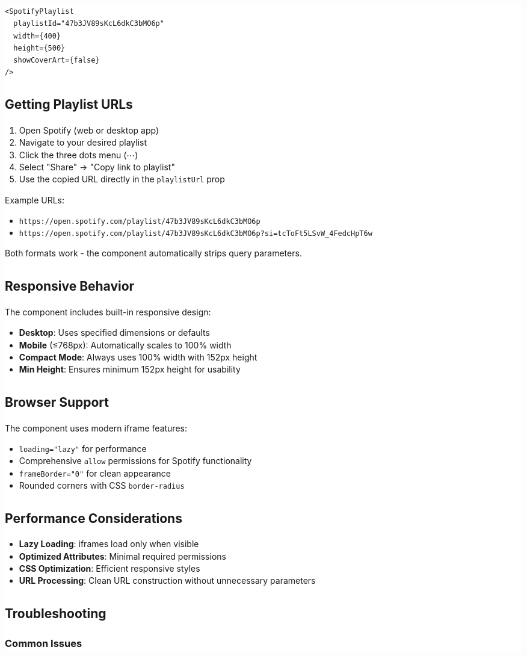 ```astro
<SpotifyPlaylist
  playlistId="47b3JV89sKcL6dkC3bMO6p"
  width={400}
  height={500}
  showCoverArt={false}
/>
```

## Getting Playlist URLs

1. Open Spotify (web or desktop app)
2. Navigate to your desired playlist
3. Click the three dots menu (⋯)
4. Select "Share" → "Copy link to playlist"
5. Use the copied URL directly in the `playlistUrl` prop

Example URLs:

- `https://open.spotify.com/playlist/47b3JV89sKcL6dkC3bMO6p`
- `https://open.spotify.com/playlist/47b3JV89sKcL6dkC3bMO6p?si=tcToFt5LSvW_4FedcHpT6w`

Both formats work - the component automatically strips query parameters.

## Responsive Behavior

The component includes built-in responsive design:

- **Desktop**: Uses specified dimensions or defaults
- **Mobile** (≤768px): Automatically scales to 100% width
- **Compact Mode**: Always uses 100% width with 152px height
- **Min Height**: Ensures minimum 152px height for usability

## Browser Support

The component uses modern iframe features:

- `loading="lazy"` for performance
- Comprehensive `allow` permissions for Spotify functionality
- `frameBorder="0"` for clean appearance
- Rounded corners with CSS `border-radius`

## Performance Considerations

- **Lazy Loading**: iframes load only when visible
- **Optimized Attributes**: Minimal required permissions
- **CSS Optimization**: Efficient responsive styles
- **URL Processing**: Clean URL construction without unnecessary parameters

## Troubleshooting

### Common Issues

